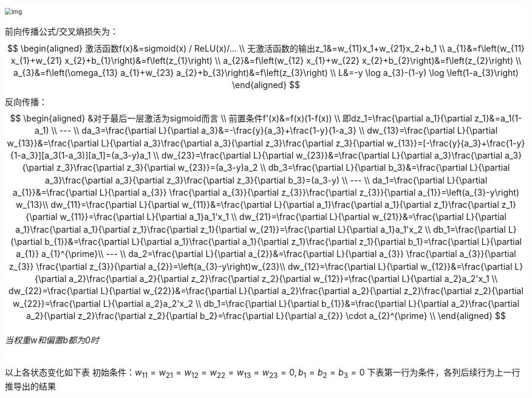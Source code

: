 <img src="https://pic4.zhimg.com/80/v2-46337e9d876308a2f6041d64785795b7_720w.jpg" alt="img" style="zoom:70%;" />

前向传播公式/交叉熵损失为：
$$
\begin{aligned}
激活函数f(x)&=sigmoid(x) / ReLU(x)/... \\
无激活函数的输出z_1&=w_{11}x_1+w_{21}x_2+b_1 \\
a_{1}&=f\left(w_{11} x_{1}+w_{21} x_{2}+b_{1}\right)&=f\left(z_{1}\right) \\
a_{2}&=f\left(w_{12} x_{1}+w_{22} x_{2}+b_{2}\right)&=f\left(z_{2}\right) \\
a_{3}&=f\left(\omega_{13} a_{1}+w_{23} a_{2}+b_{3}\right)&=f\left(z_{3}\right) \\
L&=-y \log a_{3}-(1-y) \log \left(1-a_{3}\right)
\end{aligned}
$$
反向传播：
$$
\begin{aligned}
&对于最后一层激活为sigmoid而言 \\
前置条件f'(x)&=f(x)(1-f(x)) \\
即dz_1=\frac{\partial a_1}{\partial z_1}&=a_1(1-a_1) \\
--- \\
da_3=\frac{\partial L}{\partial a_3}&=-\frac{y}{a_3}+\frac{1-y}{1-a_3} \\
dw_{13}=\frac{\partial L}{\partial w_{13}}&=\frac{\partial L}{\partial a_3}\frac{\partial a_3}{\partial z_3}\frac{\partial z_3}{\partial w_{13}}=[-\frac{y}{a_3}+\frac{1-y}{1-a_3}][a_3(1-a_3)][a_1]=(a_3-y)a_1 \\
dw_{23}=\frac{\partial L}{\partial w_{23}}&=\frac{\partial L}{\partial a_3}\frac{\partial a_3}{\partial z_3}\frac{\partial z_3}{\partial w_{23}}=(a_3-y)a_2 \\
db_3=\frac{\partial L}{\partial b_3}&=\frac{\partial L}{\partial a_3}\frac{\partial a_3}{\partial z_3}\frac{\partial z_3}{\partial b_3}=(a_3-y) \\
--- \\
da_1=\frac{\partial L}{\partial a_{1}}&=\frac{\partial L}{\partial a_{3}} \frac{\partial a_{3}}{\partial z_{3}}\frac{\partial z_{3}}{\partial a_{1}}=\left(a_{3}-y\right) w_{13}\\
dw_{11}=\frac{\partial L}{\partial w_{11}}&=\frac{\partial L}{\partial a_1}\frac{\partial a_1}{\partial z_1}\frac{\partial z_1}{\partial w_{11}}=\frac{\partial L}{\partial a_1}a_1'x_1 \\
dw_{21}=\frac{\partial L}{\partial w_{21}}&=\frac{\partial L}{\partial a_1}\frac{\partial a_1}{\partial z_1}\frac{\partial z_1}{\partial w_{21}}=\frac{\partial L}{\partial a_1}a_1'x_2 \\
db_1=\frac{\partial L}{\partial b_{1}}&=\frac{\partial L}{\partial a_1}\frac{\partial a_1}{\partial z_1}\frac{\partial z_1}{\partial b_1}=\frac{\partial L}{\partial a_{1}} a_{1}^{\prime}\\
--- \\
da_2=\frac{\partial L}{\partial a_{2}}&=\frac{\partial L}{\partial a_{3}}  \frac{\partial a_{3}}{\partial z_{3}}  \frac{\partial z_{3}}{\partial a_{2}}=\left(a_{3}-y\right)w_{23}\\
dw_{12}=\frac{\partial L}{\partial w_{12}}&=\frac{\partial L}{\partial a_2}\frac{\partial a_2}{\partial z_2}\frac{\partial z_2}{\partial w_{12}}=\frac{\partial L}{\partial a_2}a_2'x_1 \\
dw_{22}=\frac{\partial L}{\partial w_{22}}&=\frac{\partial L}{\partial a_2}\frac{\partial a_2}{\partial z_2}\frac{\partial z_2}{\partial w_{22}}=\frac{\partial L}{\partial a_2}a_2'x_2 \\
db_1=\frac{\partial L}{\partial b_{1}}&=\frac{\partial L}{\partial a_2}\frac{\partial a_2}{\partial z_2}\frac{\partial z_2}{\partial b_2}=\frac{\partial L}{\partial a_{2}} \cdot a_{2}^{\prime} \\
\end{aligned}
$$

###### 当权重w和偏置b都为0时

以上各状态变化如下表
初始条件：$w_{11}=w_{21}=w_{12}=w_{22}=w_{13}=w_{23}=0,b_1=b_2=b_3=0$
下表第一行为条件，各列后续行为上一行推导出的结果
